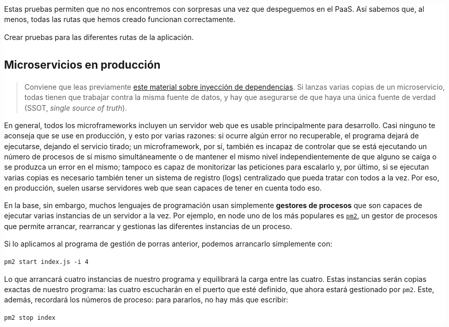 Estas pruebas permiten que no nos encontremos con sorpresas una vez
que despeguemos en el PaaS. Así sabemos que, al menos, todas las rutas
que hemos creado funcionan correctamente.

<div class='ejercicios' markdown="1">

Crear pruebas para las diferentes rutas de la aplicación.

</div>

## Microservicios en producción

> Conviene que leas previamente
> [este material sobre inyección de dependencias](https://jj.github.io/curso-tdd/temas/inversi%C3%B3n.html).
> Si lanzas varias copias de un microservicio, todas tienen que
> trabajar contra la misma fuente de datos, y hay que asegurarse de
> que haya una única fuente de verdad (SSOT, *single source of
> truth*).

En general, todos los microframeworks incluyen un servidor web que es
usable principalmente para desarrollo. Casi ninguno te aconseja que se
use en producción, y esto por varias razones: si ocurre algún error no
recuperable, el programa dejará de ejecutarse, dejando el servicio
tirado; un microframework, por sí, también es incapaz de controlar que
se está ejecutando un número de procesos de sí mismo simultáneamente o
de mantener el mismo nivel independientemente de que alguno se caiga o
se produzca un error en el mismo; tampoco es capaz de monitorizar las
peticiones para escalarlo y, por último, si se ejecutan varias copias
es necesario también tener un sistema de registro (logs) centralizado
que pueda tratar con todos a la vez. Por eso, en producción, suelen
usarse servidores web que sean capaces de tener en cuenta todo eso.

En la base, sin embargo, muchos lenguajes de programación usan
simplemente **gestores de procesos** que son capaces de ejecutar
varias instancias de un servidor a la vez. Por ejemplo, en node uno de
los más populares es [`pm2`](https://pm2.keymetrics.io/), un gestor de
procesos que permite arrancar, rearrancar y gestionas las diferentes
instancias de un proceso.

Si lo aplicamos al programa de gestión de porras anterior, podemos
arrancarlo simplemente con:

```shell
pm2 start index.js -i 4
```

Lo que arrancará cuatro instancias de nuestro programa y equilibrará la carga
entre las cuatro. Estas instancias serán copias exactas de nuestro programa:
las cuatro escucharán en el puerto que esté definido, que ahora estará
gestionado por `pm2`. Este, además, recordará los números de proceso: para
pararlos, no hay más que escribir:

```shell
pm2 stop index
```
